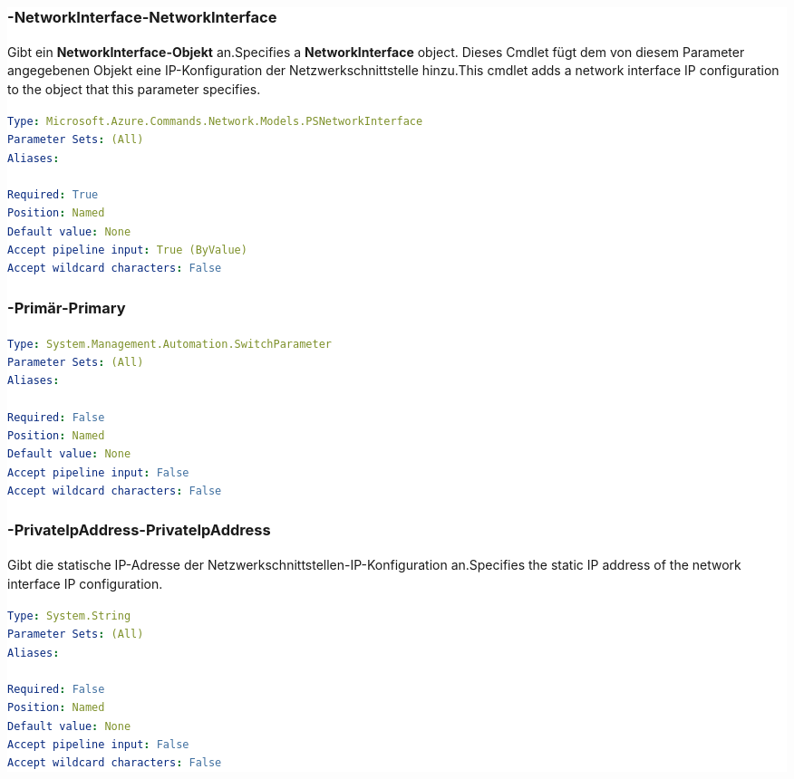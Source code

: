 ### <span data-ttu-id="43668-141">-NetworkInterface</span><span class="sxs-lookup"><span data-stu-id="43668-141">-NetworkInterface</span></span>
<span data-ttu-id="43668-142">Gibt ein **NetworkInterface-Objekt** an.</span><span class="sxs-lookup"><span data-stu-id="43668-142">Specifies a **NetworkInterface** object.</span></span>
<span data-ttu-id="43668-143">Dieses Cmdlet fügt dem von diesem Parameter angegebenen Objekt eine IP-Konfiguration der Netzwerkschnittstelle hinzu.</span><span class="sxs-lookup"><span data-stu-id="43668-143">This cmdlet adds a network interface IP configuration to the object that this parameter specifies.</span></span>

```yaml
Type: Microsoft.Azure.Commands.Network.Models.PSNetworkInterface
Parameter Sets: (All)
Aliases:

Required: True
Position: Named
Default value: None
Accept pipeline input: True (ByValue)
Accept wildcard characters: False
```

### <span data-ttu-id="43668-144">-Primär</span><span class="sxs-lookup"><span data-stu-id="43668-144">-Primary</span></span>
```yaml
Type: System.Management.Automation.SwitchParameter
Parameter Sets: (All)
Aliases:

Required: False
Position: Named
Default value: None
Accept pipeline input: False
Accept wildcard characters: False
```

### <span data-ttu-id="43668-145">-PrivateIpAddress</span><span class="sxs-lookup"><span data-stu-id="43668-145">-PrivateIpAddress</span></span>
<span data-ttu-id="43668-146">Gibt die statische IP-Adresse der Netzwerkschnittstellen-IP-Konfiguration an.</span><span class="sxs-lookup"><span data-stu-id="43668-146">Specifies the static IP address of the network interface IP configuration.</span></span>

```yaml
Type: System.String
Parameter Sets: (All)
Aliases:

Required: False
Position: Named
Default value: None
Accept pipeline input: False
Accept wildcard characters: False
```
